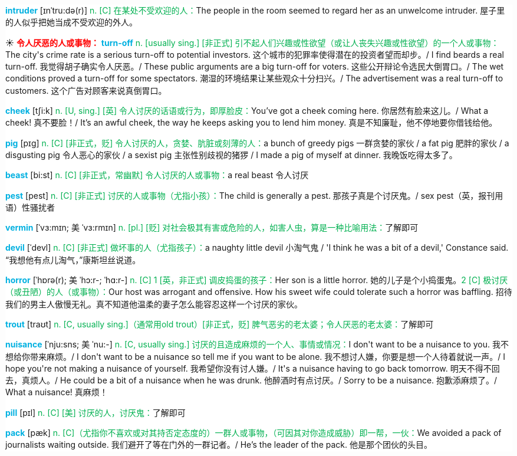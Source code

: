 <font color="sky blue">**intruder**</font> [ɪnˈtru:də(r)]
<font color="#00b050">n. [C] 在某处不受欢迎的人：</font>The people in the room seemed to regard her as an unwelcome intruder. 屋子里的人似乎把她当成不受欢迎的外人。

☀ <font color="red">**令人厌恶的人或事物：**</font>
<font color="sky blue">**turn-off**</font>
<font color="#00b050">n. [usually sing.] [非正式] 引不起人们兴趣或性欲望（或让人丧失兴趣或性欲望）的一个人或事物：</font>The city's crime rate is a serious turn-off to potential investors. 这个城市的犯罪率使得潜在的投资者望而却步。/ I find beards a real turn-off. 我觉得胡子确实令人厌恶。/ These public arguments are a big turn-off for voters. 这些公开辩论令选民大倒胃口。/ The wet conditions proved a turn-off for some spectators. 潮湿的环境结果让某些观众十分扫兴。/ The advertisement was a real turn-off to customers. 这个广告对顾客来说真倒胃口。

<font color="sky blue">**cheek**</font> [tʃi:k] 
<font color="#00b050">n. [U, sing.] [英] 令人讨厌的话语或行为，即厚脸皮：</font>You’ve got a cheek coming here. 你居然有脸来这儿。/ What a cheek! 真不要脸！/ It’s an awful cheek, the way he keeps asking you to lend him money. 真是不知廉耻，他不停地要你借钱给他。

<font color="sky blue">**pig**</font> [pɪɡ] 
<font color="#00b050">n. [C] [非正式，贬] 令人讨厌的人，贪婪、肮脏或刻薄的人：</font>a bunch of greedy pigs 一群贪婪的家伙 / a fat pig 肥胖的家伙 / a disgusting pig 令人恶心的家伙 / a sexist pig 主张性别歧视的猪猡 / I made a pig of myself at dinner. 我晚饭吃得太多了。

<font color="sky blue">**beast**</font> [bi:st] 
<font color="#00b050">n. [C] [非正式，常幽默] 令人讨厌的人或事物：</font>a real beast 令人讨厌

<font color="sky blue">**pest**</font> [pest] 
<font color="#00b050">n. [C] [非正式] 讨厌的人或事物（尤指小孩）：</font>The child is generally a pest. 那孩子真是个讨厌鬼。/ sex pest（英，报刊用语）性骚扰者
           
<font color="sky blue">**vermin**</font> [ˈvɜ:mɪn; 美 ˈvɜ:rmɪn]
<font color="#00b050">n. [pl.] [贬] 对社会极其有害或危险的人，如害人虫，算是一种比喻用法：</font>了解即可
              
<font color="sky blue">**devil**</font> [ˈdevl]
<font color="#00b050">n. [C] [非正式] 做坏事的人（尤指孩子）：</font>a naughty little devil 小淘气鬼 / 'I think he was a bit of a devil,' Constance said. “我想他有点儿淘气，”康斯坦丝说道。

<font color="sky blue">**horror**</font> [ˈhɒrə(r); 美 ˈhɔ:r-; ˈhɑ:r-]
<font color="#00b050">n. [C] 1 [英，非正式] 调皮捣蛋的孩子：</font>Her son is a little horror. 她的儿子是个小捣蛋鬼。<font color="#00b050">2 [C] 极讨厌（或丑陋）的人（或事物）：</font>Our host was arrogant and offensive. How his sweet wife could tolerate such a horror was baffling. 招待我们的男主人傲慢无礼。真不知道他温柔的妻子怎么能容忍这样一个讨厌的家伙。

<font color="sky blue">**trout**</font> [traʊt]
<font color="#00b050">n. [C, usually sing.]（通常用old trout）[非正式，贬] 脾气恶劣的老太婆；令人厌恶的老太婆：</font>了解即可
    
<font color="sky blue">**nuisance**</font> [ˈnju:sns; 美 ˈnu:-]
<font color="#00b050">n. [C, usually sing.] 讨厌的且造成麻烦的一个人、事情或情况：</font>I don't want to be a nuisance to you. 我不想给你带来麻烦。/ I don't want to be a nuisance so tell me if you want to be alone. 我不想讨人嫌，你要是想一个人待着就说一声。/ I hope you're not making a nuisance of yourself. 我希望你没有讨人嫌。/ It's a nuisance having to go back tomorrow. 明天不得不回去，真烦人。/ He could be a bit of a nuisance when he was drunk. 他醉酒时有点讨厌。/ Sorry to be a nuisance. 抱歉添麻烦了。/ What a nuisance! 真麻烦！

<font color="sky blue">**pill**</font> [pɪl] 
<font color="#00b050">n. [C] [美] 讨厌的人，讨厌鬼：</font>了解即可

<font color="sky blue">**pack**</font> [pæk] 
<font color="#00b050">n. [C]（尤指你不喜欢或对其持否定态度的）一群人或事物，（可因其对你造成威胁）即一帮，一伙：</font>We avoided a pack of journalists waiting outside. 我们避开了等在门外的一群记者。/ He’s the leader of the pack. 他是那个团伙的头目。
